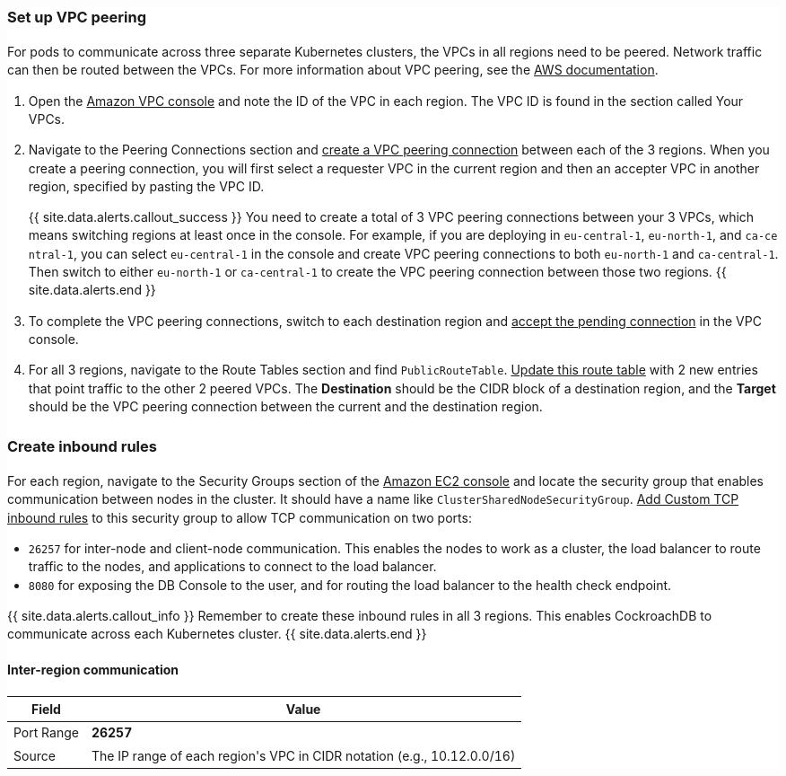 ### Set up VPC peering

For pods to communicate across three separate Kubernetes clusters, the VPCs in all regions need to be peered. Network traffic can then be routed between the VPCs. For more information about VPC peering, see the [AWS documentation](https://docs.aws.amazon.com/vpc/latest/peering/what-is-vpc-peering.html).

1. Open the [Amazon VPC console](https://console.aws.amazon.com/vpc/) and note the ID of the VPC in each region. The VPC ID is found in the section called Your VPCs.

1. Navigate to the Peering Connections section and [create a VPC peering connection](https://docs.aws.amazon.com/vpc/latest/peering/create-vpc-peering-connection.html#create-vpc-peering-connection-local) between each of the 3 regions. When you create a peering connection, you will first select a requester VPC in the current region and then an accepter VPC in another region, specified by pasting the VPC ID.

    {{ site.data.alerts.callout_success }}
    You need to create a total of 3 VPC peering connections between your 3 VPCs, which means switching regions at least once in the console. For example, if you are deploying in `eu-central-1`, `eu-north-1`, and `ca-central-1`, you can select `eu-central-1` in the console and create VPC peering connections to both `eu-north-1` and `ca-central-1`. Then switch to either `eu-north-1` or `ca-central-1` to create the VPC peering connection between those two regions.
    {{ site.data.alerts.end }}

1. To complete the VPC peering connections, switch to each destination region and [accept the pending connection](https://docs.aws.amazon.com/vpc/latest/peering/create-vpc-peering-connection.html#accept-vpc-peering-connection) in the VPC console.

1. For all 3 regions, navigate to the Route Tables section and find `PublicRouteTable`. [Update this route table](https://docs.aws.amazon.com/vpc/latest/peering/vpc-peering-routing.html) with 2 new entries that point traffic to the other 2 peered VPCs. The **Destination** should be the CIDR block of a destination region, and the **Target** should be the VPC peering connection between the current and the destination region.

### Create inbound rules

For each region, navigate to the Security Groups section of the [Amazon EC2 console](https://console.aws.amazon.com/ec2/) and locate the security group that enables communication between nodes in the cluster. It should have a name like `ClusterSharedNodeSecurityGroup`. [Add Custom TCP inbound rules](http://docs.aws.amazon.com/AWSEC2/latest/UserGuide/using-network-security.html#adding-security-group-rule) to this security group to allow TCP communication on two ports:

- `26257` for inter-node and client-node communication. This enables the nodes to work as a cluster, the load balancer to route traffic to the nodes, and applications to connect to the load balancer.
- `8080` for exposing the DB Console to the user, and for routing the load balancer to the health check endpoint.

{{ site.data.alerts.callout_info }}
Remember to create these inbound rules in all 3 regions. This enables CockroachDB to communicate across each Kubernetes cluster.
{{ site.data.alerts.end }}

#### Inter-region communication

 Field | Value
-------|-------------------
Port Range | **26257**
Source | The IP range of each region's VPC in CIDR notation (e.g., 10.12.0.0/16)
